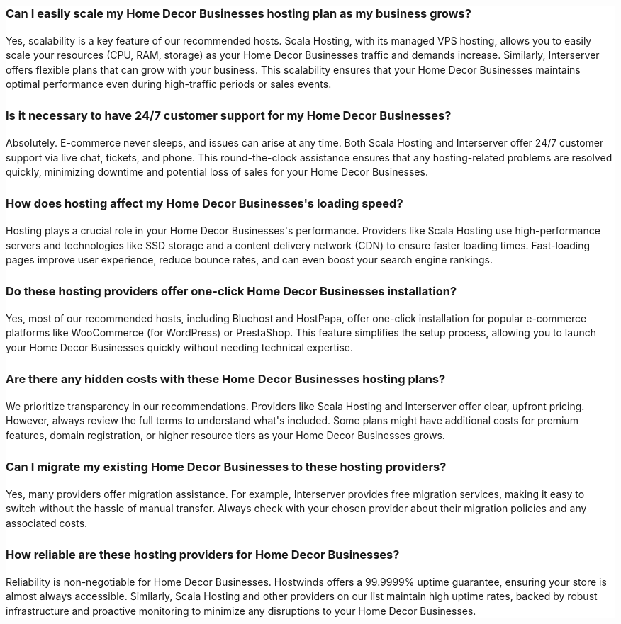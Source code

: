 ### Can I easily scale my Home Decor Businesses hosting plan as my business grows? 
Yes, scalability is a key feature of our recommended hosts. Scala Hosting, with its managed VPS hosting, allows you to easily scale your resources (CPU, RAM, storage) as your Home Decor Businesses traffic and demands increase. Similarly, Interserver offers flexible plans that can grow with your business. This scalability ensures that your Home Decor Businesses maintains optimal performance even during high-traffic periods or sales events.

### Is it necessary to have 24/7 customer support for my Home Decor Businesses? 
Absolutely. E-commerce never sleeps, and issues can arise at any time. Both Scala Hosting and Interserver offer 24/7 customer support via live chat, tickets, and phone. This round-the-clock assistance ensures that any hosting-related problems are resolved quickly, minimizing downtime and potential loss of sales for your Home Decor Businesses.

### How does hosting affect my Home Decor Businesses's loading speed? 
Hosting plays a crucial role in your Home Decor Businesses's performance. Providers like Scala Hosting use high-performance servers and technologies like SSD storage and a content delivery network (CDN) to ensure faster loading times. Fast-loading pages improve user experience, reduce bounce rates, and can even boost your search engine rankings.

### Do these hosting providers offer one-click Home Decor Businesses installation? 
Yes, most of our recommended hosts, including Bluehost and HostPapa, offer one-click installation for popular e-commerce platforms like WooCommerce (for WordPress) or PrestaShop. This feature simplifies the setup process, allowing you to launch your Home Decor Businesses quickly without needing technical expertise.

### Are there any hidden costs with these Home Decor Businesses hosting plans? 
We prioritize transparency in our recommendations. Providers like Scala Hosting and Interserver offer clear, upfront pricing. However, always review the full terms to understand what's included. Some plans might have additional costs for premium features, domain registration, or higher resource tiers as your Home Decor Businesses grows.

### Can I migrate my existing Home Decor Businesses to these hosting providers? 
Yes, many providers offer migration assistance. For example, Interserver provides free migration services, making it easy to switch without the hassle of manual transfer. Always check with your chosen provider about their migration policies and any associated costs.

### How reliable are these hosting providers for Home Decor Businesses? 
Reliability is non-negotiable for Home Decor Businesses. Hostwinds offers a 99.9999% uptime guarantee, ensuring your store is almost always accessible. Similarly, Scala Hosting and other providers on our list maintain high uptime rates, backed by robust infrastructure and proactive monitoring to minimize any disruptions to your Home Decor Businesses.
